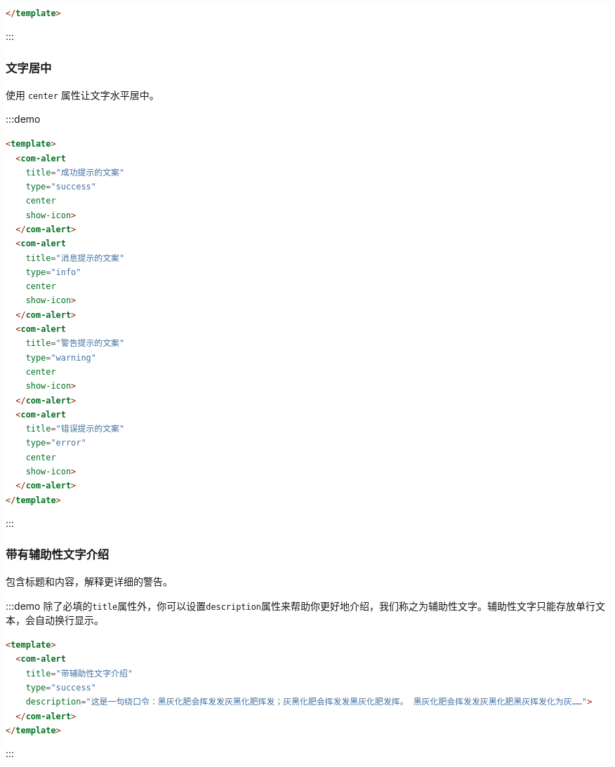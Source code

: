 ```html
</template>
```
:::

### 文字居中

使用 `center` 属性让文字水平居中。

:::demo
```html
<template>
  <com-alert
    title="成功提示的文案"
    type="success"
    center
    show-icon>
  </com-alert>
  <com-alert
    title="消息提示的文案"
    type="info"
    center
    show-icon>
  </com-alert>
  <com-alert
    title="警告提示的文案"
    type="warning"
    center
    show-icon>
  </com-alert>
  <com-alert
    title="错误提示的文案"
    type="error"
    center
    show-icon>
  </com-alert>
</template>
```
:::

### 带有辅助性文字介绍

包含标题和内容，解释更详细的警告。

:::demo 除了必填的`title`属性外，你可以设置`description`属性来帮助你更好地介绍，我们称之为辅助性文字。辅助性文字只能存放单行文本，会自动换行显示。
```html
<template>
  <com-alert
    title="带辅助性文字介绍"
    type="success"
    description="这是一句绕口令：黑灰化肥会挥发发灰黑化肥挥发；灰黑化肥会挥发发黑灰化肥发挥。 黑灰化肥会挥发发灰黑化肥黑灰挥发化为灰……">
  </com-alert>
</template>
```
:::
